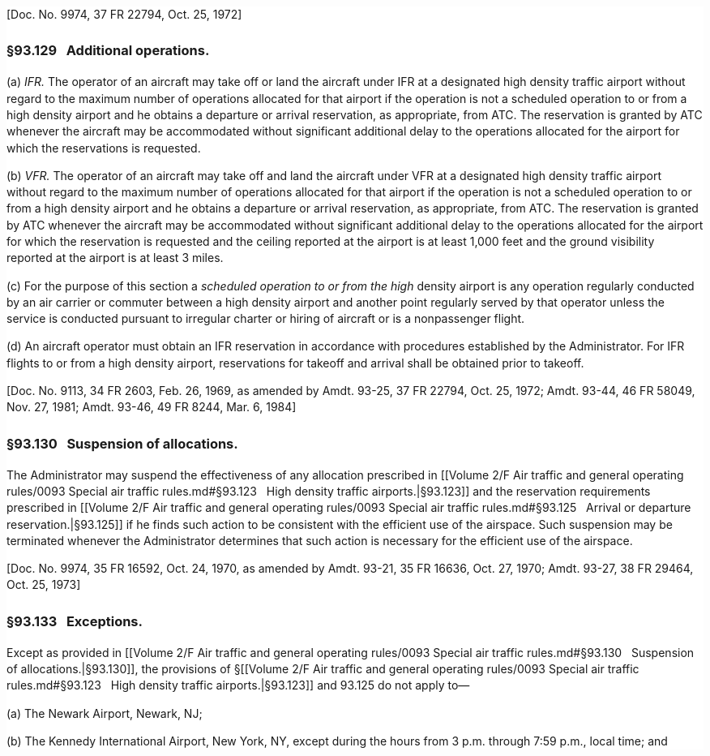 \[Doc. No. 9974, 37 FR 22794, Oct. 25, 1972\]

### §93.129   Additional operations.

\(a\) *IFR.* The operator of an aircraft may take off or land the aircraft under IFR at a designated high density traffic airport without regard to the maximum number of operations allocated for that airport if the operation is not a scheduled operation to or from a high density airport and he obtains a departure or arrival reservation, as appropriate, from ATC. The reservation is granted by ATC whenever the aircraft may be accommodated without significant additional delay to the operations allocated for the airport for which the reservations is requested.

\(b\) *VFR.* The operator of an aircraft may take off and land the aircraft under VFR at a designated high density traffic airport without regard to the maximum number of operations allocated for that airport if the operation is not a scheduled operation to or from a high density airport and he obtains a departure or arrival reservation, as appropriate, from ATC. The reservation is granted by ATC whenever the aircraft may be accommodated without significant additional delay to the operations allocated for the airport for which the reservation is requested and the ceiling reported at the airport is at least 1,000 feet and the ground visibility reported at the airport is at least 3 miles.

\(c\) For the purpose of this section a *scheduled operation to or from the high* density airport is any operation regularly conducted by an air carrier or commuter between a high density airport and another point regularly served by that operator unless the service is conducted pursuant to irregular charter or hiring of aircraft or is a nonpassenger flight.

\(d\) An aircraft operator must obtain an IFR reservation in accordance with procedures established by the Administrator. For IFR flights to or from a high density airport, reservations for takeoff and arrival shall be obtained prior to takeoff.

\[Doc. No. 9113, 34 FR 2603, Feb. 26, 1969, as amended by Amdt. 93-25, 37 FR 22794, Oct. 25, 1972; Amdt. 93-44, 46 FR 58049, Nov. 27, 1981; Amdt. 93-46, 49 FR 8244, Mar. 6, 1984\]

### §93.130   Suspension of allocations.

The Administrator may suspend the effectiveness of any allocation prescribed in [[Volume 2/F Air traffic and general operating rules/0093 Special air traffic rules.md#§93.123   High density traffic airports.|§93.123]] and the reservation requirements prescribed in [[Volume 2/F Air traffic and general operating rules/0093 Special air traffic rules.md#§93.125   Arrival or departure reservation.|§93.125]] if he finds such action to be consistent with the efficient use of the airspace. Such suspension may be terminated whenever the Administrator determines that such action is necessary for the efficient use of the airspace.

\[Doc. No. 9974, 35 FR 16592, Oct. 24, 1970, as amended by Amdt. 93-21, 35 FR 16636, Oct. 27, 1970; Amdt. 93-27, 38 FR 29464, Oct. 25, 1973\]

### §93.133   Exceptions.

Except as provided in [[Volume 2/F Air traffic and general operating rules/0093 Special air traffic rules.md#§93.130   Suspension of allocations.|§93.130]], the provisions of §[[Volume 2/F Air traffic and general operating rules/0093 Special air traffic rules.md#§93.123   High density traffic airports.|§93.123]] and 93.125 do not apply to—

\(a\) The Newark Airport, Newark, NJ;

\(b\) The Kennedy International Airport, New York, NY, except during the hours from 3 p.m. through 7:59 p.m., local time; and
